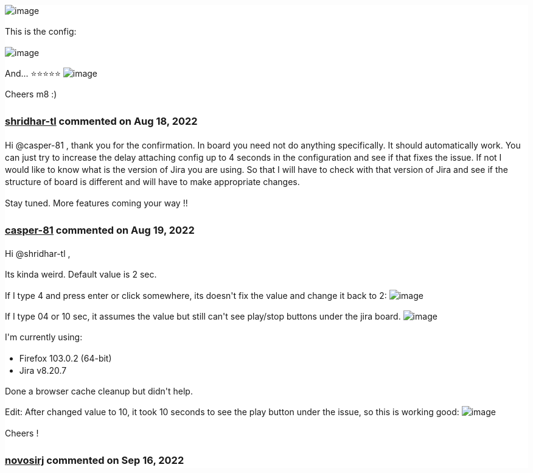 ![image](https://user-images.githubusercontent.com/110611435/185191459-c1e2592b-4e83-4d53-923d-6cebd2741404.png)

This is the config:

![image](https://user-images.githubusercontent.com/110611435/185191912-6c2f0dcc-4f50-482f-9499-2406f96c751b.png)


And...  ⭐️⭐️⭐️⭐️⭐️
![image](https://user-images.githubusercontent.com/110611435/185193840-9ee44ba7-eb6a-4c9e-a740-89b84f04e40a.png)


Cheers m8 :)

### [shridhar-tl](https://github.com/shridhar-tl) commented on Aug 18, 2022

Hi @casper-81 , thank you for the confirmation. In board you need not do anything specifically. It should automatically work. You can just try to increase the delay attaching config up to 4 seconds in the configuration and see if that fixes the issue. If not I would like to know what is the version of Jira you are using. So that I will have to check with that version of Jira and see if the structure of board is different and will have to make appropriate changes.

Stay tuned. More features coming your way !!

### [casper-81](https://github.com/casper-81) commented on Aug 19, 2022

Hi @shridhar-tl ,

Its kinda weird. Default value is 2 sec.

If I type 4 and press enter or click somewhere, its doesn't fix the value and change it back to 2:
![image](https://user-images.githubusercontent.com/110611435/185584630-5108c200-43cb-45b7-ba48-d5fa4bd1762e.png)


If I type 04 or 10 sec, it assumes the value but still can't see play/stop buttons under the jira board.
![image](https://user-images.githubusercontent.com/110611435/185585238-0d073cbb-e363-4344-a739-92253da6b2f2.png)


I'm currently using:
- Firefox 103.0.2 (64-bit)
- Jira v8.20.7

Done a browser cache cleanup but didn't help.


Edit: After changed value to 10, it took 10 seconds to see the play button under the issue, so this is working good:
![image](https://user-images.githubusercontent.com/110611435/185586234-d06f40e8-79fc-4564-bf86-0488cc390cc9.png)


Cheers !

### [novosirj](https://github.com/novosirj) commented on Sep 16, 2022
